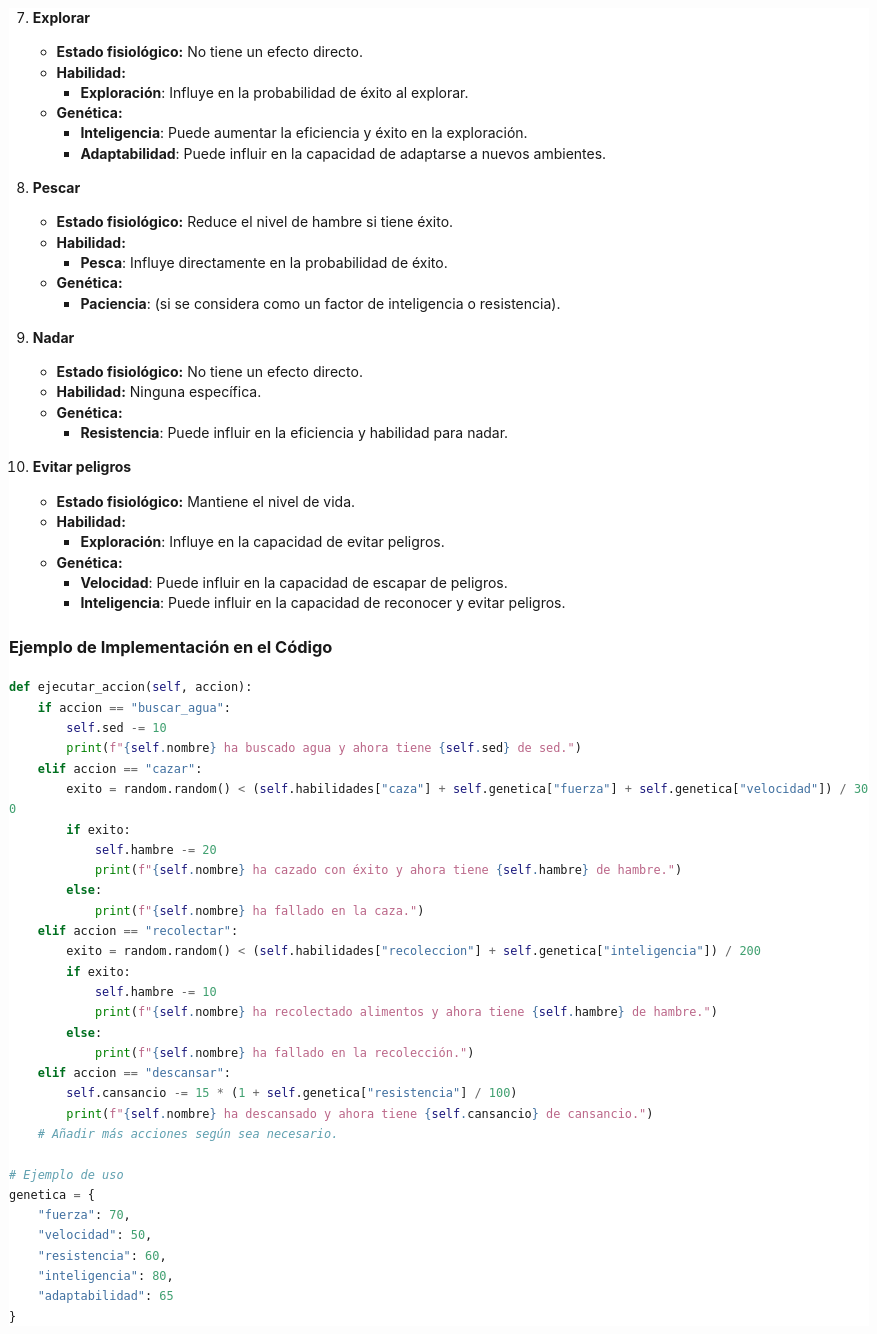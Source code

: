 7. **Explorar**
   - **Estado fisiológico:** No tiene un efecto directo.
   - **Habilidad:** 
     - **Exploración**: Influye en la probabilidad de éxito al explorar.
   - **Genética:** 
     - **Inteligencia**: Puede aumentar la eficiencia y éxito en la exploración.
     - **Adaptabilidad**: Puede influir en la capacidad de adaptarse a nuevos ambientes.

8. **Pescar**
   - **Estado fisiológico:** Reduce el nivel de hambre si tiene éxito.
   - **Habilidad:** 
     - **Pesca**: Influye directamente en la probabilidad de éxito.
   - **Genética:** 
     - **Paciencia**: (si se considera como un factor de inteligencia o resistencia).

9. **Nadar**
   - **Estado fisiológico:** No tiene un efecto directo.
   - **Habilidad:** Ninguna específica.
   - **Genética:** 
     - **Resistencia**: Puede influir en la eficiencia y habilidad para nadar.

10. **Evitar peligros**
    - **Estado fisiológico:** Mantiene el nivel de vida.
    - **Habilidad:** 
      - **Exploración**: Influye en la capacidad de evitar peligros.
    - **Genética:** 
      - **Velocidad**: Puede influir en la capacidad de escapar de peligros.
      - **Inteligencia**: Puede influir en la capacidad de reconocer y evitar peligros.

### Ejemplo de Implementación en el Código

```python
def ejecutar_accion(self, accion):
    if accion == "buscar_agua":
        self.sed -= 10
        print(f"{self.nombre} ha buscado agua y ahora tiene {self.sed} de sed.")
    elif accion == "cazar":
        exito = random.random() < (self.habilidades["caza"] + self.genetica["fuerza"] + self.genetica["velocidad"]) / 300
        if exito:
            self.hambre -= 20
            print(f"{self.nombre} ha cazado con éxito y ahora tiene {self.hambre} de hambre.")
        else:
            print(f"{self.nombre} ha fallado en la caza.")
    elif accion == "recolectar":
        exito = random.random() < (self.habilidades["recoleccion"] + self.genetica["inteligencia"]) / 200
        if exito:
            self.hambre -= 10
            print(f"{self.nombre} ha recolectado alimentos y ahora tiene {self.hambre} de hambre.")
        else:
            print(f"{self.nombre} ha fallado en la recolección.")
    elif accion == "descansar":
        self.cansancio -= 15 * (1 + self.genetica["resistencia"] / 100)
        print(f"{self.nombre} ha descansado y ahora tiene {self.cansancio} de cansancio.")
    # Añadir más acciones según sea necesario.

# Ejemplo de uso
genetica = {
    "fuerza": 70,
    "velocidad": 50,
    "resistencia": 60,
    "inteligencia": 80,
    "adaptabilidad": 65
}
```